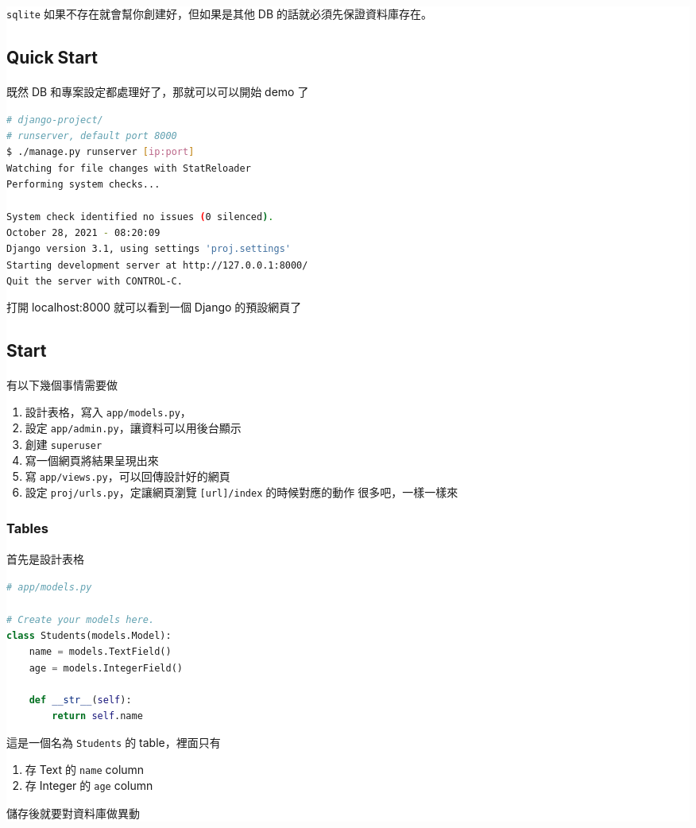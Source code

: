`sqlite` 如果不存在就會幫你創建好，但如果是其他 DB 的話就必須先保證資料庫存在。

## Quick Start

既然 DB 和專案設定都處理好了，那就可以可以開始 demo 了

```bash
# django-project/
# runserver, default port 8000
$ ./manage.py runserver [ip:port]
Watching for file changes with StatReloader
Performing system checks...

System check identified no issues (0 silenced).
October 28, 2021 - 08:20:09
Django version 3.1, using settings 'proj.settings'
Starting development server at http://127.0.0.1:8000/
Quit the server with CONTROL-C.
```

打開 localhost:8000 就可以看到一個 Django 的預設網頁了

## Start

有以下幾個事情需要做
1. 設計表格，寫入 `app/models.py`，
2. 設定 `app/admin.py`，讓資料可以用後台顯示
3. 創建 `superuser`
4. 寫一個網頁將結果呈現出來
5. 寫 `app/views.py`，可以回傳設計好的網頁
6. 設定 `proj/urls.py`，定讓網頁瀏覽 `[url]/index` 的時候對應的動作
很多吧，一樣一樣來

### Tables

首先是設計表格

```python
# app/models.py

# Create your models here.
class Students(models.Model):
    name = models.TextField()
    age = models.IntegerField()

    def __str__(self):
        return self.name
```

這是一個名為 `Students` 的 table，裡面只有
1. 存 Text 的 `name` column
2. 存 Integer 的 `age` column

儲存後就要對資料庫做異動
